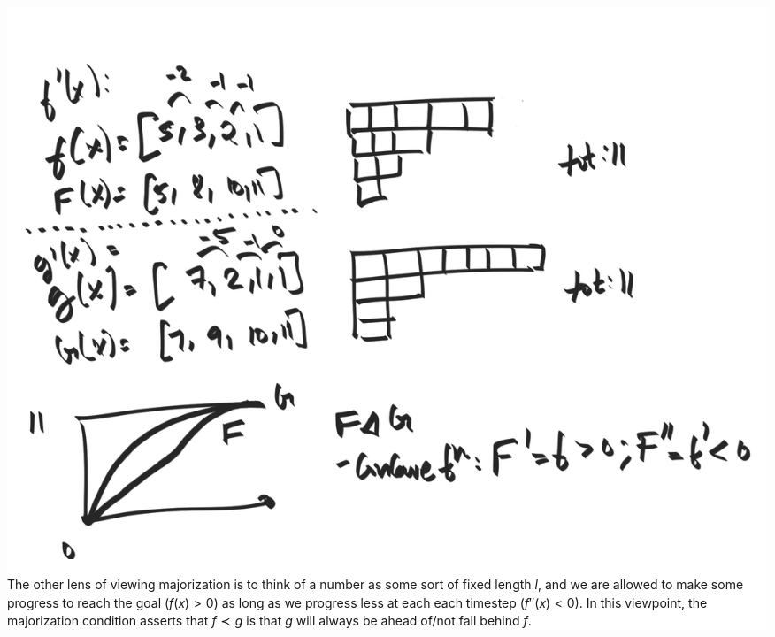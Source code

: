 <img src='./static/majorization-partitions.png'>


The other lens of viewing majorization is to think of a number as some sort
of fixed length $l$, and we are allowed to make some progress to reach the goal
($f(x) > 0$) as long as we progress less at each each timestep ($f''(x) < 0$).
In this viewpoint, the majorization condition asserts that $f \prec g$ is that
$g$ will always be ahead of/not fall behind $f$.

